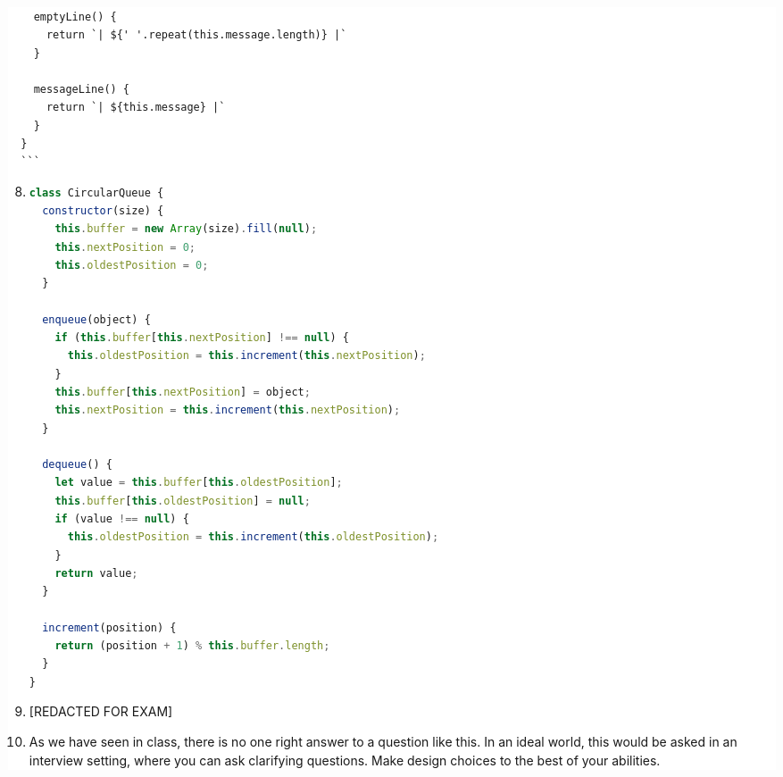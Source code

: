         emptyLine() {
          return `| ${' '.repeat(this.message.length)} |`
        }

        messageLine() {
          return `| ${this.message} |`
        }
      }
      ```

8. 
      ```javascript
      class CircularQueue {
        constructor(size) {
          this.buffer = new Array(size).fill(null);
          this.nextPosition = 0;
          this.oldestPosition = 0;
        }

        enqueue(object) {
          if (this.buffer[this.nextPosition] !== null) {
            this.oldestPosition = this.increment(this.nextPosition);
          }
          this.buffer[this.nextPosition] = object;
          this.nextPosition = this.increment(this.nextPosition);
        }

        dequeue() {
          let value = this.buffer[this.oldestPosition];
          this.buffer[this.oldestPosition] = null;
          if (value !== null) {
            this.oldestPosition = this.increment(this.oldestPosition);
          }
          return value;
        }

        increment(position) {
          return (position + 1) % this.buffer.length;
        }
      }
      ```
9. [REDACTED FOR EXAM]

10. As we have seen in class, there is no one right answer to a question like this. In an ideal world, this would be asked in an interview setting, where you can ask clarifying questions. Make design choices to the best of your abilities.
